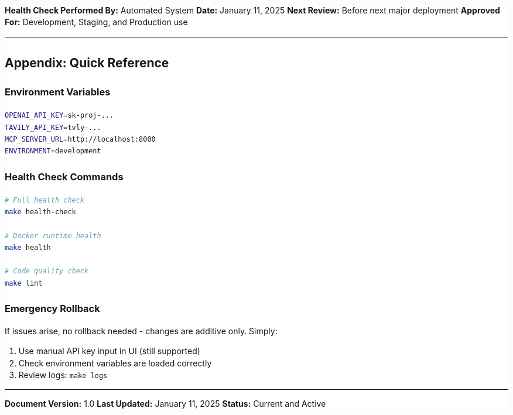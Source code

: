 **Health Check Performed By:** Automated System
**Date:** January 11, 2025
**Next Review:** Before next major deployment
**Approved For:** Development, Staging, and Production use

---

## Appendix: Quick Reference

### Environment Variables
```bash
OPENAI_API_KEY=sk-proj-...
TAVILY_API_KEY=tvly-...
MCP_SERVER_URL=http://localhost:8000
ENVIRONMENT=development
```

### Health Check Commands
```bash
# Full health check
make health-check

# Docker runtime health
make health

# Code quality check
make lint
```

### Emergency Rollback
If issues arise, no rollback needed - changes are additive only. Simply:
1. Use manual API key input in UI (still supported)
2. Check environment variables are loaded correctly
3. Review logs: `make logs`

---

**Document Version:** 1.0
**Last Updated:** January 11, 2025
**Status:** Current and Active
